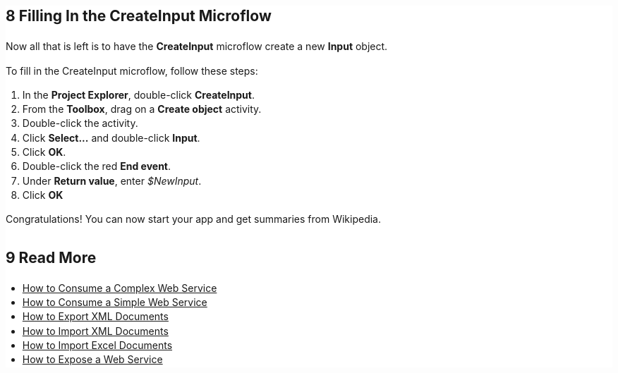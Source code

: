 ## 8 Filling In the CreateInput Microflow

Now all that is left is to have the **CreateInput** microflow create a new **Input** object.

To fill in the CreateInput microflow, follow these steps:

1. In the **Project Explorer**, double-click **CreateInput**.
2. From the **Toolbox**, drag on a **Create object** activity.
3. Double-click the activity.
4. Click **Select...** and double-click **Input**.
5. Click **OK**.
6. Double-click the red **End event**.
7. Under **Return value**, enter *$NewInput*.
8. Click **OK**

Congratulations! You can now start your app and get summaries from Wikipedia.

## 9 Read More

* [How to Consume a Complex Web Service](consume-a-complex-web-service)
* [How to Consume a Simple Web Service](consume-a-simple-web-service)
* [How to Export XML Documents](export-xml-documents)
* [How to Import XML Documents](importing-xml-documents)
* [How to Import Excel Documents](importing-excel-documents)
* [How to Expose a Web Service](expose-a-web-service)

